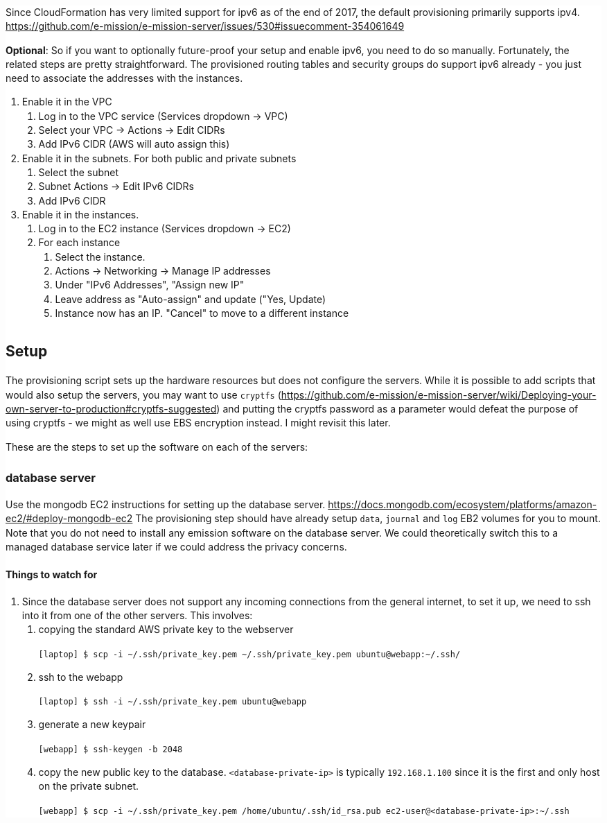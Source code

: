 Since CloudFormation has very limited support for ipv6 as of the end of 2017, the default provisioning primarily supports ipv4.
https://github.com/e-mission/e-mission-server/issues/530#issuecomment-354061649

**Optional**: So if you want to optionally future-proof your setup and enable ipv6, you need to do so manually. Fortunately, the related steps are pretty straightforward. The provisioned routing tables and security groups do support ipv6 already - you just need to associate the addresses with the instances.

1. Enable it in the VPC
    1. Log in to the VPC service (Services dropdown -> VPC)
    1. Select your VPC -> Actions -> Edit CIDRs
    1. Add IPv6 CIDR (AWS will auto assign this)
1. Enable it in the subnets. For both public and private subnets
    1. Select the subnet
    1. Subnet Actions -> Edit IPv6 CIDRs
    1. Add IPv6 CIDR
1. Enable it in the instances.
    1. Log in to the EC2 instance (Services dropdown -> EC2)
    1. For each instance
        1. Select the instance.
        1. Actions -> Networking -> Manage IP addresses
        1. Under "IPv6 Addresses", "Assign new IP"
        1. Leave address as "Auto-assign" and update ("Yes, Update)
        1. Instance now has an IP. "Cancel" to move to a different instance

## Setup ##
The provisioning script sets up the hardware resources but does not configure the servers. While it is possible to add scripts that would also setup the servers, you may want to use `cryptfs` (https://github.com/e-mission/e-mission-server/wiki/Deploying-your-own-server-to-production#cryptfs-suggested) and putting the cryptfs password as a parameter would defeat the purpose of using cryptfs - we might as well use EBS encryption instead. I might revisit this later.

These are the steps to set up the software on each of the servers:

### database server ###
Use the mongodb EC2 instructions for setting up the database server.
https://docs.mongodb.com/ecosystem/platforms/amazon-ec2/#deploy-mongodb-ec2
The provisioning step should have already setup `data`, `journal` and `log` EB2 volumes for you to mount.
Note that you do not need to install any emission software on the database server. We could theoretically switch this to a managed database service later if we could address the privacy concerns.

#### Things to watch for ####
1. Since the database server does not support any incoming connections from the general internet, to set it up, we need to ssh into it from one of the other servers. This involves:
   1. copying the standard AWS private key to the webserver
      ```
      [laptop] $ scp -i ~/.ssh/private_key.pem ~/.ssh/private_key.pem ubuntu@webapp:~/.ssh/
      ```
   1. ssh to the webapp
      ```
      [laptop] $ ssh -i ~/.ssh/private_key.pem ubuntu@webapp
      ```
   1. generate a new keypair
      ```
      [webapp] $ ssh-keygen -b 2048
      ```
   1. copy the new public key to the database. `<database-private-ip>` is typically `192.168.1.100` since it is the first and only host on the private subnet.
      ```
      [webapp] $ scp -i ~/.ssh/private_key.pem /home/ubuntu/.ssh/id_rsa.pub ec2-user@<database-private-ip>:~/.ssh
      ```